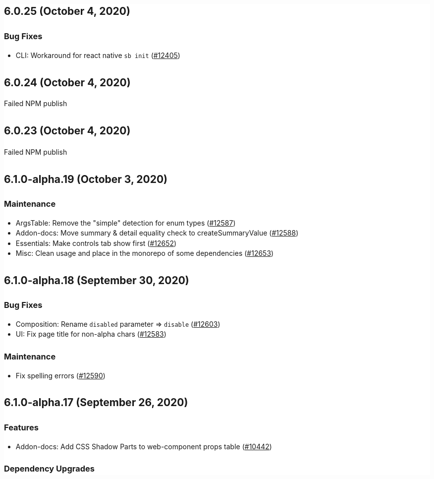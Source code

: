## 6.0.25 (October 4, 2020)

### Bug Fixes

- CLI: Workaround for react native `sb init` ([#12405](https://github.com/storybookjs/storybook/pull/12405))

## 6.0.24 (October 4, 2020)

Failed NPM publish

## 6.0.23 (October 4, 2020)

Failed NPM publish

## 6.1.0-alpha.19 (October 3, 2020)

### Maintenance

- ArgsTable: Remove the "simple" detection for enum types ([#12587](https://github.com/storybookjs/storybook/pull/12587))
- Addon-docs: Move summary & detail equality check to createSummaryValue ([#12588](https://github.com/storybookjs/storybook/pull/12588))
- Essentials: Make controls tab show first ([#12652](https://github.com/storybookjs/storybook/pull/12652))
- Misc: Clean usage and place in the monorepo of some dependencies ([#12653](https://github.com/storybookjs/storybook/pull/12653))

## 6.1.0-alpha.18 (September 30, 2020)

### Bug Fixes

- Composition: Rename `disabled` parameter => `disable` ([#12603](https://github.com/storybookjs/storybook/pull/12603))
- UI: Fix page title for non-alpha chars ([#12583](https://github.com/storybookjs/storybook/pull/12583))

### Maintenance

- Fix spelling errors ([#12590](https://github.com/storybookjs/storybook/pull/12590))

## 6.1.0-alpha.17 (September 26, 2020)

### Features

- Addon-docs: Add CSS Shadow Parts to web-component props table ([#10442](https://github.com/storybookjs/storybook/pull/10442))

### Dependency Upgrades
